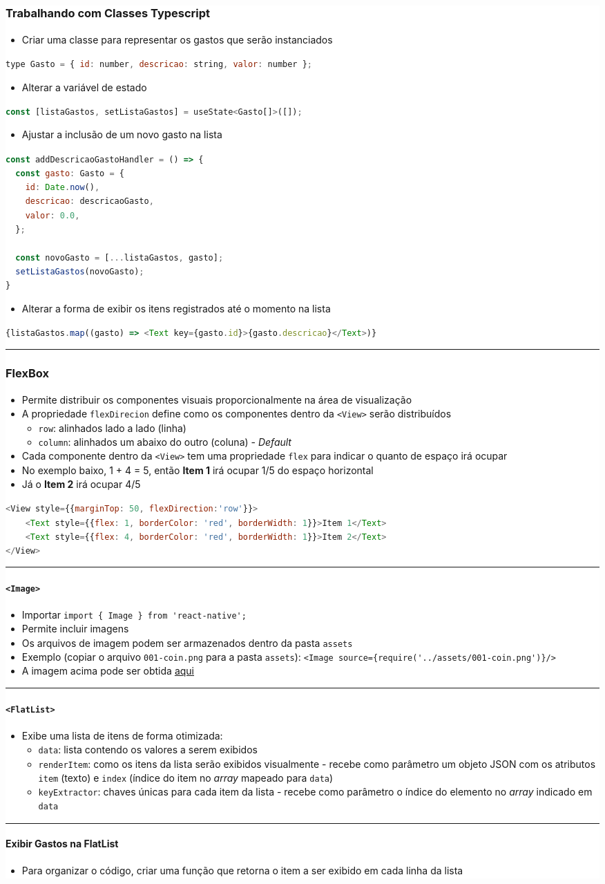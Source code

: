 ### Trabalhando com Classes Typescript
- Criar uma classe para representar os gastos que serão instanciados
```javascript
type Gasto = { id: number, descricao: string, valor: number };
```
- Alterar a variável de estado
```javascript
const [listaGastos, setListaGastos] = useState<Gasto[]>([]);
```
- Ajustar a inclusão de um novo gasto na lista
```javascript
const addDescricaoGastoHandler = () => {
  const gasto: Gasto = {
    id: Date.now(),
    descricao: descricaoGasto,
    valor: 0.0,
  };

  const novoGasto = [...listaGastos, gasto];
  setListaGastos(novoGasto);
}
```
- Alterar a forma de exibir os itens registrados até o momento na lista
```javascript
{listaGastos.map((gasto) => <Text key={gasto.id}>{gasto.descricao}</Text>)}
```
***
### FlexBox
- Permite distribuir os componentes visuais proporcionalmente na área de visualização
- A propriedade `flexDirecion` define como os componentes dentro da `<View>` serão distribuídos
  - `row`: alinhados lado a lado (linha)
  - `column`: alinhados um abaixo do outro (coluna) - *Default*
- Cada componente dentro da `<View>` tem uma propriedade `flex` para indicar o quanto de espaço irá ocupar
- No exemplo baixo, 1 + 4 = 5, então **Item 1** irá ocupar 1/5 do espaço horizontal
- Já o **Item 2** irá ocupar 4/5
```javascript
<View style={{marginTop: 50, flexDirection:'row'}}>
    <Text style={{flex: 1, borderColor: 'red', borderWidth: 1}}>Item 1</Text>
    <Text style={{flex: 4, borderColor: 'red', borderWidth: 1}}>Item 2</Text>
</View>
```
***
#### `<Image>`
- Importar `import { Image } from 'react-native';`
- Permite incluir imagens
- Os arquivos de imagem podem ser armazenados dentro da pasta `assets`
- Exemplo (copiar o arquivo `001-coin.png` para a pasta `assets`):
`<Image source={require('../assets/001-coin.png')}/>`
- A imagem acima pode ser obtida [aqui](https://github.com/esensato/mobile-2025-02/blob/main/img/001-coin.png)
***
#### `<FlatList>`
- Exibe uma lista de itens de forma otimizada:
  - `data`: lista contendo os valores a serem exibidos
  - `renderItem`: como os itens da lista serão exibidos visualmente - recebe como parâmetro um objeto JSON com os atributos `item` (texto) e `index` (índice do item no *array* mapeado para `data`)
  - `keyExtractor`: chaves únicas para cada item da lista - recebe como parâmetro o índice do elemento no *array* indicado em `data`
***
#### Exibir Gastos na FlatList
- Para organizar o código, criar uma função que retorna o item a ser exibido em cada linha da lista
